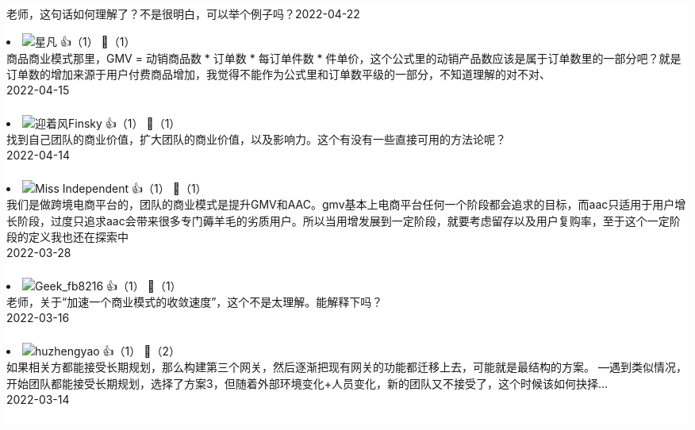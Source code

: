 老师，这句话如何理解了？不是很明白，可以举个例子吗？</div>2022-04-22</li><br/><li><img src="https://static001.geekbang.org/account/avatar/00/10/d7/d5/b9e3332e.jpg" width="30px"><span>星凡</span> 👍（1） 💬（1）<div>商品商业模式那里，GMV = 动销商品数 * 订单数 * 每订单件数 * 件单价，这个公式里的动销产品数应该是属于订单数里的一部分吧？就是订单数的增加来源于用户付费商品增加，我觉得不能作为公式里和订单数平级的一部分，不知道理解的对不对、</div>2022-04-15</li><br/><li><img src="https://static001.geekbang.org/account/avatar/00/2b/9a/9a/410cfd4e.jpg" width="30px"><span>迎着风Finsky</span> 👍（1） 💬（1）<div>找到自己团队的商业价值，扩大团队的商业价值，以及影响力。这个有没有一些直接可用的方法论呢？</div>2022-04-14</li><br/><li><img src="https://static001.geekbang.org/account/avatar/00/19/e5/52/dc28485d.jpg" width="30px"><span>Miss Independent</span> 👍（1） 💬（1）<div>我们是做跨境电商平台的，团队的商业模式是提升GMV和AAC。gmv基本上电商平台任何一个阶段都会追求的目标，而aac只适用于用户增长阶段，过度只追求aac会带来很多专门薅羊毛的劣质用户。所以当用增发展到一定阶段，就要考虑留存以及用户复购率，至于这个一定阶段的定义我也还在探索中</div>2022-03-28</li><br/><li><img src="https://thirdwx.qlogo.cn/mmopen/vi_32/DYAIOgq83erxyVIrWPKm76o8JVupduuJCPcvTV5GSWfpXsGOekxSib0eUdgb8aMVAXTsg30NpB3ibRv6stp1yMiag/132" width="30px"><span>Geek_fb8216</span> 👍（1） 💬（1）<div>老师，关于“加速一个商业模式的收敛速度”，这个不是太理解。能解释下吗？</div>2022-03-16</li><br/><li><img src="http://thirdwx.qlogo.cn/mmopen/vi_32/B7eZcETNfxUlRzSQLqa5UM8vSReaNHIibO6iaOzIk1eicYy3cKEX5FjGYicH2GjzeTwbyyzIqyab034SDX9ay9Z8Tg/132" width="30px"><span>huzhengyao</span> 👍（1） 💬（2）<div>如果相关方都能接受长期规划，那么构建第三个网关，然后逐渐把现有网关的功能都迁移上去，可能就是最结构的方案。
—遇到类似情况，开始团队都能接受长期规划，选择了方案3，但随着外部环境变化+人员变化，新的团队又不接受了，这个时候该如何抉择…</div>2022-03-14</li><br/>
</ul>